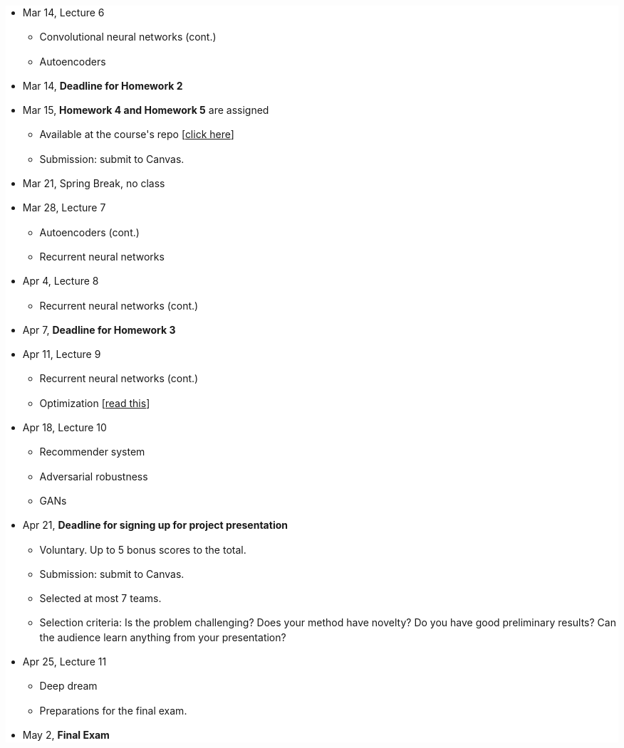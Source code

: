     
- Mar 14, Lecture 6

	* Convolutional neural networks (cont.)
	
	* Autoencoders
	
- Mar 14, **Deadline for Homework 2**

- Mar 15, **Homework 4 and Homework 5** are assigned
	
	* Available at the course's repo [[click here](https://github.com/wangshusen/CS583A-2019Spring.git)]
	
    * Submission: submit to Canvas.

- Mar 21, Spring Break, no class

- Mar 28, Lecture 7
	
	* Autoencoders (cont.)
	
	* Recurrent neural networks

- Apr 4, Lecture 8

	* Recurrent neural networks (cont.)
    
- Apr 7, **Deadline for Homework 3**

- Apr 11, Lecture 9

	* Recurrent neural networks (cont.)
	
	* Optimization [[read this](https://github.com/wangshusen/DeepLearning/blob/master/LectureNotes/Logistic/paper/logistic.pdf)]
	
- Apr 18, Lecture 10

	* Recommender system
	
	* Adversarial robustness
	
	* GANs
	

- Apr 21, **Deadline for signing up for project presentation**

	* Voluntary. Up to 5 bonus scores to the total.
	
    * Submission: submit to Canvas.
    
    * Selected at most 7 teams.
    
    * Selection criteria: Is the problem challenging? Does your method have novelty? Do you have good preliminary results? Can the audience learn anything from your presentation?

- Apr 25, Lecture 11

	* Deep dream
	
	* Preparations for the final exam.
	
- May 2, **Final Exam**

